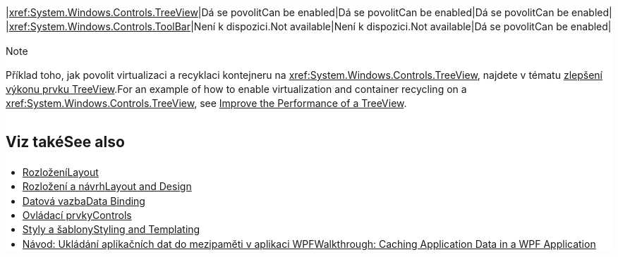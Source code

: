 |<xref:System.Windows.Controls.TreeView>|<span data-ttu-id="9ff31-177">Dá se povolit</span><span class="sxs-lookup"><span data-stu-id="9ff31-177">Can be enabled</span></span>|<span data-ttu-id="9ff31-178">Dá se povolit</span><span class="sxs-lookup"><span data-stu-id="9ff31-178">Can be enabled</span></span>|<span data-ttu-id="9ff31-179">Dá se povolit</span><span class="sxs-lookup"><span data-stu-id="9ff31-179">Can be enabled</span></span>|
|<xref:System.Windows.Controls.ToolBar>|<span data-ttu-id="9ff31-180">Není k dispozici.</span><span class="sxs-lookup"><span data-stu-id="9ff31-180">Not available</span></span>|<span data-ttu-id="9ff31-181">Není k dispozici.</span><span class="sxs-lookup"><span data-stu-id="9ff31-181">Not available</span></span>|<span data-ttu-id="9ff31-182">Dá se povolit</span><span class="sxs-lookup"><span data-stu-id="9ff31-182">Can be enabled</span></span>|

> [!NOTE]
> <span data-ttu-id="9ff31-183">Příklad toho, jak povolit virtualizaci a recyklaci kontejneru na <xref:System.Windows.Controls.TreeView>, najdete v tématu [zlepšení výkonu prvku TreeView](../controls/how-to-improve-the-performance-of-a-treeview.md).</span><span class="sxs-lookup"><span data-stu-id="9ff31-183">For an example of how to enable virtualization and container recycling on a <xref:System.Windows.Controls.TreeView>, see [Improve the Performance of a TreeView](../controls/how-to-improve-the-performance-of-a-treeview.md).</span></span>

## <a name="see-also"></a><span data-ttu-id="9ff31-184">Viz také</span><span class="sxs-lookup"><span data-stu-id="9ff31-184">See also</span></span>

- [<span data-ttu-id="9ff31-185">Rozložení</span><span class="sxs-lookup"><span data-stu-id="9ff31-185">Layout</span></span>](layout.md)
- [<span data-ttu-id="9ff31-186">Rozložení a návrh</span><span class="sxs-lookup"><span data-stu-id="9ff31-186">Layout and Design</span></span>](optimizing-performance-layout-and-design.md)
- [<span data-ttu-id="9ff31-187">Datová vazba</span><span class="sxs-lookup"><span data-stu-id="9ff31-187">Data Binding</span></span>](optimizing-performance-data-binding.md)
- [<span data-ttu-id="9ff31-188">Ovládací prvky</span><span class="sxs-lookup"><span data-stu-id="9ff31-188">Controls</span></span>](../controls/index.md)
- [<span data-ttu-id="9ff31-189">Styly a šablony</span><span class="sxs-lookup"><span data-stu-id="9ff31-189">Styling and Templating</span></span>](../../../desktop-wpf/fundamentals/styles-templates-overview.md)
- [<span data-ttu-id="9ff31-190">Návod: Ukládání aplikačních dat do mezipaměti v aplikaci WPF</span><span class="sxs-lookup"><span data-stu-id="9ff31-190">Walkthrough: Caching Application Data in a WPF Application</span></span>](walkthrough-caching-application-data-in-a-wpf-application.md)
